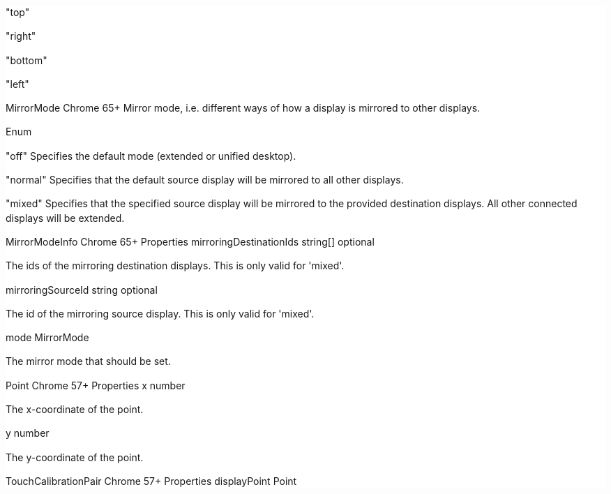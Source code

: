 "top"

"right"

"bottom"

"left"

MirrorMode
Chrome 65+
Mirror mode, i.e. different ways of how a display is mirrored to other displays.

Enum

"off"
Specifies the default mode (extended or unified desktop).

"normal"
Specifies that the default source display will be mirrored to all other displays.

"mixed"
Specifies that the specified source display will be mirrored to the provided destination displays. All other connected displays will be extended.

MirrorModeInfo
Chrome 65+
Properties
mirroringDestinationIds
string[] optional

The ids of the mirroring destination displays. This is only valid for 'mixed'.

mirroringSourceId
string optional

The id of the mirroring source display. This is only valid for 'mixed'.

mode
MirrorMode

The mirror mode that should be set.

Point
Chrome 57+
Properties
x
number

The x-coordinate of the point.

y
number

The y-coordinate of the point.

TouchCalibrationPair
Chrome 57+
Properties
displayPoint
Point
